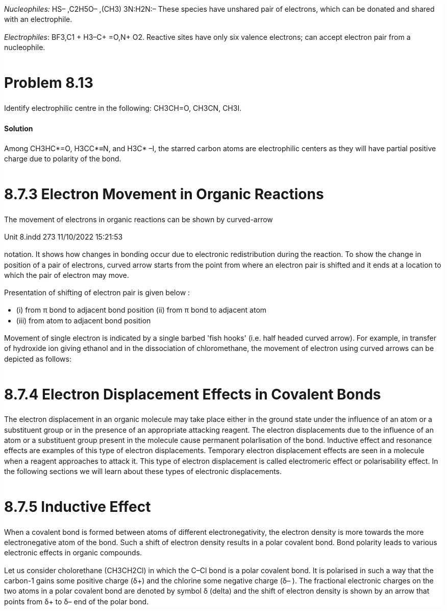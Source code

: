 *Nucleophiles:* HS– ,C2H5O– ,(CH3) 3N:H2N:– These species have unshared pair of electrons, which can be donated and shared with an electrophile.

*Electrophiles*: BF3,C1 + H3–C+ =O,N+ O2. Reactive sites have only six valence electrons; can accept electron pair from a nucleophile.

# Problem 8.13

Identify electrophilic centre in the following: CH3CH=O, CH3CN, CH3I.

#### Solution

Among CH3HC*=O, H3CC*≡N, and H3C* –I, the starred carbon atoms are electrophilic centers as they will have partial positive charge due to polarity of the bond.

# 8.7.3 Electron Movement in Organic Reactions

The movement of electrons in organic reactions can be shown by curved-arrow

Unit 8.indd 273 11/10/2022 15:21:53

notation. It shows how changes in bonding occur due to electronic redistribution during the reaction. To show the change in position of a pair of electrons, curved arrow starts from the point from where an electron pair is shifted and it ends at a location to which the pair of electron may move.

Presentation of shifting of electron pair is given below :

- (i) from π bond to adjacent bond position (ii) from π bond to adjacent atom
- (iii) from atom to adjacent bond position

Movement of single electron is indicated by a single barbed 'fish hooks' (i.e. half headed curved arrow). For example, in transfer of hydroxide ion giving ethanol and in the dissociation of chloromethane, the movement of electron using curved arrows can be depicted as follows:

# 8.7.4 Electron Displacement Effects in Covalent Bonds

The electron displacement in an organic molecule may take place either in the ground state under the influence of an atom or a substituent group or in the presence of an appropriate attacking reagent. The electron displacements due to the influence of an atom or a substituent group present in the molecule cause permanent polarlisation of the bond. Inductive effect and resonance effects are examples of this type of electron displacements. Temporary electron displacement effects are seen in a molecule when a reagent approaches to attack it. This type of electron displacement is called electromeric effect or polarisability effect. In the following sections we will learn about these types of electronic displacements.

# 8.7.5 Inductive Effect

When a covalent bond is formed between atoms of different electronegativity, the electron density is more towards the more electronegative atom of the bond. Such a shift of electron density results in a polar covalent bond. Bond polarity leads to various electronic effects in organic compounds.

Let us consider cholorethane (CH3CH2Cl) in which the C–Cl bond is a polar covalent bond. It is polarised in such a way that the carbon-1 gains some positive charge (δ+) and the chlorine some negative charge (δ– ). The fractional electronic charges on the two atoms in a polar covalent bond are denoted by symbol δ (delta) and the shift of electron density is shown by an arrow that points from δ+ to δ– end of the polar bond.

